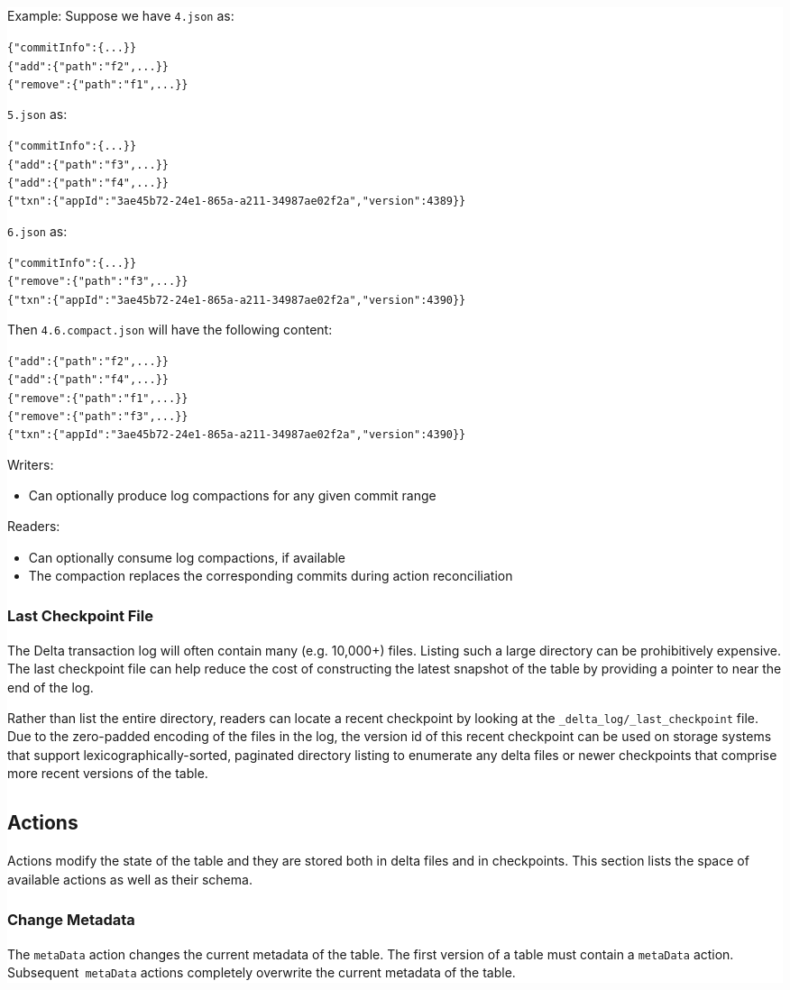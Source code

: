 Example:
Suppose we have `4.json` as:
```
{"commitInfo":{...}}
{"add":{"path":"f2",...}}
{"remove":{"path":"f1",...}}
```
`5.json` as:
```
{"commitInfo":{...}}
{"add":{"path":"f3",...}}
{"add":{"path":"f4",...}}
{"txn":{"appId":"3ae45b72-24e1-865a-a211-34987ae02f2a","version":4389}}
```
`6.json` as:
```
{"commitInfo":{...}}
{"remove":{"path":"f3",...}}
{"txn":{"appId":"3ae45b72-24e1-865a-a211-34987ae02f2a","version":4390}}
```

Then `4.6.compact.json` will have the following content:
```
{"add":{"path":"f2",...}}
{"add":{"path":"f4",...}}
{"remove":{"path":"f1",...}}
{"remove":{"path":"f3",...}}
{"txn":{"appId":"3ae45b72-24e1-865a-a211-34987ae02f2a","version":4390}}
```

Writers:
- Can optionally produce log compactions for any given commit range

Readers:
- Can optionally consume log compactions, if available
- The compaction replaces the corresponding commits during action reconciliation

### Last Checkpoint File
The Delta transaction log will often contain many (e.g. 10,000+) files.
Listing such a large directory can be prohibitively expensive.
The last checkpoint file can help reduce the cost of constructing the latest snapshot of the table by providing a pointer to near the end of the log.

Rather than list the entire directory, readers can locate a recent checkpoint by looking at the `_delta_log/_last_checkpoint` file.
Due to the zero-padded encoding of the files in the log, the version id of this recent checkpoint can be used on storage systems that support lexicographically-sorted, paginated directory listing to enumerate any delta files or newer checkpoints that comprise more recent versions of the table.

## Actions
Actions modify the state of the table and they are stored both in delta files and in checkpoints.
This section lists the space of available actions as well as their schema.

### Change Metadata
The `metaData` action changes the current metadata of the table.
The first version of a table must contain a `metaData` action.
Subsequent` metaData` actions completely overwrite the current metadata of the table.
